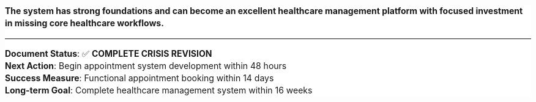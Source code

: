 **The system has strong foundations and can become an excellent healthcare management platform with focused investment in missing core healthcare workflows.**

---

**Document Status**: ✅ **COMPLETE CRISIS REVISION**  
**Next Action**: Begin appointment system development within 48 hours  
**Success Measure**: Functional appointment booking within 14 days  
**Long-term Goal**: Complete healthcare management system within 16 weeks